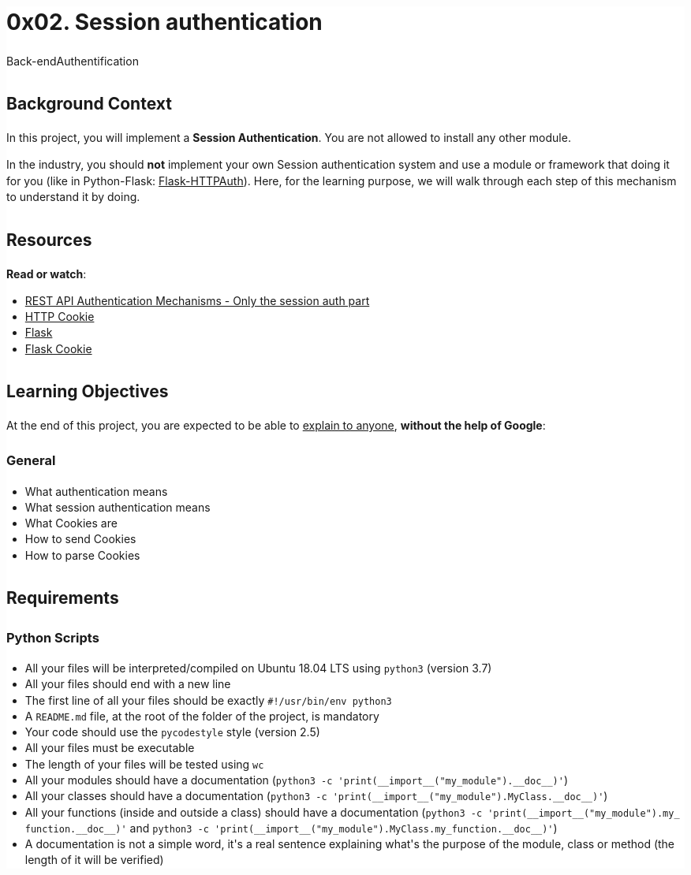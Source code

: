 0x02. Session authentication
============================

Back-endAuthentification

Background Context
------------------

In this project, you will implement a **Session Authentication**. You are not allowed to install any other module.

In the industry, you should **not** implement your own Session authentication system and use a module or framework that doing it for you (like in Python-Flask: [Flask-HTTPAuth](https://alx-intranet.hbtn.io/rltoken/_ZTQTaMKjx1S_xATshexkA "Flask-HTTPAuth")). Here, for the learning purpose, we will walk through each step of this mechanism to understand it by doing.

Resources
---------

**Read or watch**:

-   [REST API Authentication Mechanisms - Only the session auth part](https://alx-intranet.hbtn.io/rltoken/oofk0VhuS0ZFZTNTVrQeaQ "REST API Authentication Mechanisms - Only the session auth part")
-   [HTTP Cookie](https://alx-intranet.hbtn.io/rltoken/peLV8xuJ4PDJMOVFqk-d2g "HTTP Cookie")
-   [Flask](https://alx-intranet.hbtn.io/rltoken/AI1tFR5XriGfR8Tz7YTYQA "Flask")
-   [Flask Cookie](https://alx-intranet.hbtn.io/rltoken/QYfI5oW6OHUmHDzwKV1Qsw "Flask Cookie")

Learning Objectives
-------------------

At the end of this project, you are expected to be able to [explain to anyone](https://alx-intranet.hbtn.io/rltoken/uWXp4VcY3Dd9UzTtc9N5_A "explain to anyone"), **without the help of Google**:

### General

-   What authentication means
-   What session authentication means
-   What Cookies are
-   How to send Cookies
-   How to parse Cookies

Requirements
------------

### Python Scripts

-   All your files will be interpreted/compiled on Ubuntu 18.04 LTS using `python3` (version 3.7)
-   All your files should end with a new line
-   The first line of all your files should be exactly `#!/usr/bin/env python3`
-   A `README.md` file, at the root of the folder of the project, is mandatory
-   Your code should use the `pycodestyle` style (version 2.5)
-   All your files must be executable
-   The length of your files will be tested using `wc`
-   All your modules should have a documentation (`python3 -c 'print(__import__("my_module").__doc__)'`)
-   All your classes should have a documentation (`python3 -c 'print(__import__("my_module").MyClass.__doc__)'`)
-   All your functions (inside and outside a class) should have a documentation (`python3 -c 'print(__import__("my_module").my_function.__doc__)'` and `python3 -c 'print(__import__("my_module").MyClass.my_function.__doc__)'`)
-   A documentation is not a simple word, it's a real sentence explaining what's the purpose of the module, class or method (the length of it will be verified)
